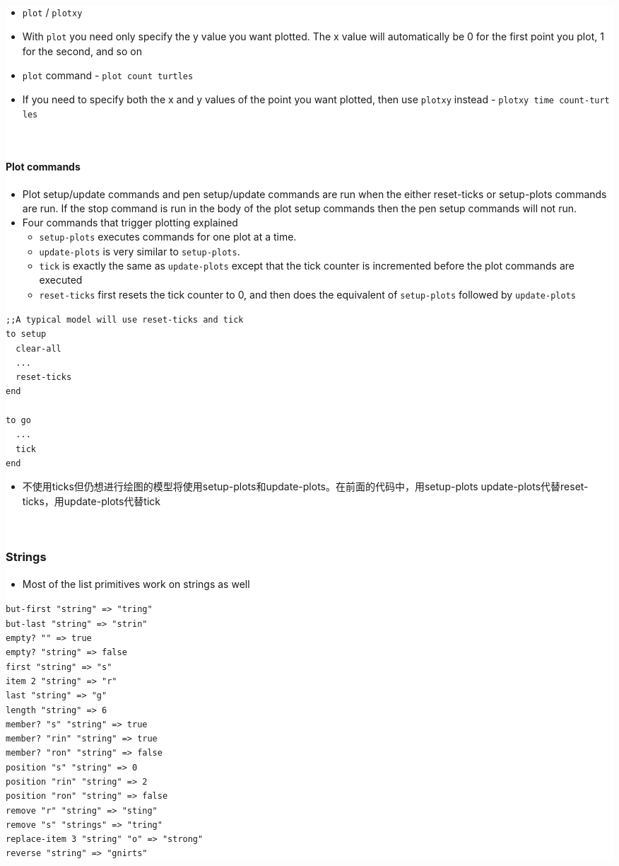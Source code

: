 - `plot` / `plotxy`
- With `plot` you need only specify the y value you want plotted. The x value will automatically be 0 for the first point you plot, 1 for the second, and so on
- `plot` command - `plot count turtles`

- If you need to specify both the x and y values of the point you want plotted, then use `plotxy` instead - `plotxy time count-turtles`

<br>

#### Plot commands

- Plot setup/update commands and pen setup/update commands are run when the either reset-ticks or setup-plots commands are run. If the stop command is run in the body of the plot setup commands then the pen setup commands will not run.
- Four commands that trigger plotting explained 
  - `setup-plots` executes commands for one plot at a time.
  - `update-plots` is very similar to `setup-plots`.
  - `tick` is exactly the same as `update-plots` except that the tick counter is incremented before the plot commands are executed
  - `reset-ticks` first resets the tick counter to 0, and then does the equivalent of `setup-plots` followed by `update-plots`

```
;;A typical model will use reset-ticks and tick
to setup
  clear-all
  ...
  reset-ticks
end

to go
  ...
  tick
end

```

- 不使用ticks但仍想进行绘图的模型将使用setup-plots和update-plots。在前面的代码中，用setup-plots update-plots代替reset-ticks，用update-plots代替tick

<br>

### Strings

- Most of the list primitives work on strings as well

```
but-first "string" => "tring"
but-last "string" => "strin"
empty? "" => true
empty? "string" => false
first "string" => "s"
item 2 "string" => "r"
last "string" => "g"
length "string" => 6
member? "s" "string" => true
member? "rin" "string" => true
member? "ron" "string" => false
position "s" "string" => 0
position "rin" "string" => 2
position "ron" "string" => false
remove "r" "string" => "sting"
remove "s" "strings" => "tring"
replace-item 3 "string" "o" => "strong"
reverse "string" => "gnirts"
```
